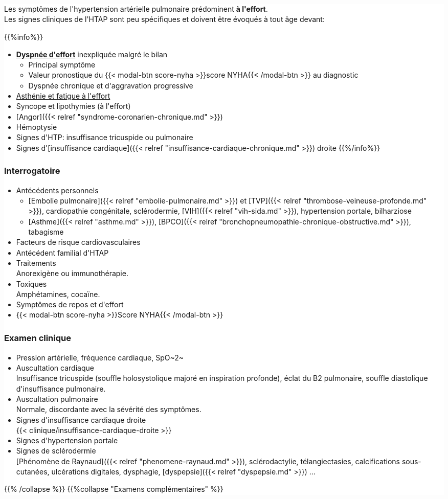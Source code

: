 Les symptômes de l'hypertension artérielle pulmonaire prédominent **à l'effort**.  
Les signes cliniques de l'HTAP sont peu spécifiques et doivent être évoqués à tout âge devant:

{{%info%}}

- **[Dyspnée d'effort](/tags/dyspnee/)** inexpliquée malgré le bilan
  - Principal symptôme
  - Valeur pronostique du {{< modal-btn score-nyha >}}score NYHA{{< /modal-btn >}} au diagnostic
  - Dyspnée chronique et d'aggravation progressive
- [Asthénie et fatigue à l'effort](/tags/fatigue/)
- Syncope et lipothymies (à l'effort)
- [Angor]({{< relref "syndrome-coronarien-chronique.md" >}})
- Hémoptysie
- Signes d'HTP: insuffisance tricuspide ou pulmonaire
- Signes d'[insuffisance cardiaque]({{< relref "insuffisance-cardiaque-chronique.md" >}}) droite
{{%/info%}}

### Interrogatoire

- Antécédents personnels  
  - [Embolie pulmonaire]({{< relref "embolie-pulmonaire.md" >}}) et [TVP]({{< relref "thrombose-veineuse-profonde.md" >}}), cardiopathie congénitale, sclérodermie, [VIH]({{< relref "vih-sida.md" >}}), hypertension portale, bilharziose
  - [Asthme]({{< relref "asthme.md" >}}), [BPCO]({{< relref "bronchopneumopathie-chronique-obstructive.md" >}}), tabagisme
- Facteurs de risque cardiovasculaires
- Antécédent familial d'HTAP
- Traitements  
  Anorexigène ou immunothérapie.
- Toxiques  
  Amphétamines, cocaïne.
- Symptômes de repos et d'effort
- {{< modal-btn score-nyha >}}Score NYHA{{< /modal-btn >}}

### Examen clinique

- Pression artérielle, fréquence cardiaque, SpO~2~
- Auscultation cardiaque  
  Insuffisance tricuspide (souffle holosystolique majoré en inspiration profonde), éclat du B2 pulmonaire, souffle diastolique d'insuffisance pulmonaire.
- Auscultation pulmonaire  
  Normale, discordante avec la sévérité des symptômes.
- Signes d'insuffisance cardiaque droite  
  {{< clinique/insuffisance-cardiaque-droite >}}
- Signes d'hypertension portale
- Signes de sclérodermie  
  [Phénomène de Raynaud]({{< relref "phenomene-raynaud.md" >}}), sclérodactylie, télangiectasies, calcifications sous-cutanées, ulcérations digitales, dysphagie, [dyspepsie]({{< relref "dyspepsie.md" >}}) ...

{{% /collapse %}}
{{%collapse "Examens complémentaires" %}}
